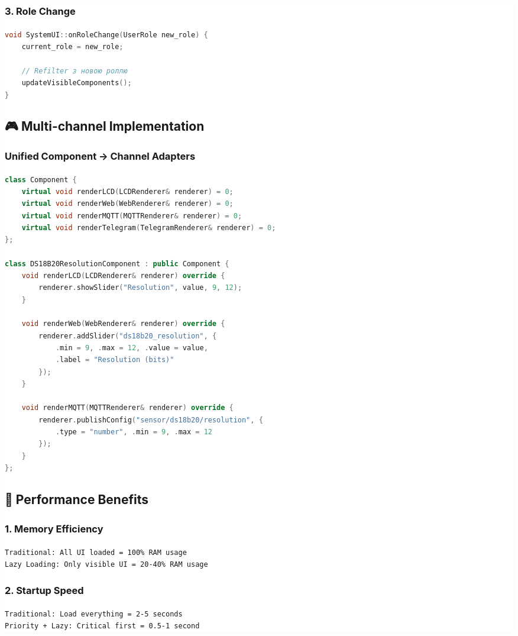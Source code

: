 ### 3. Role Change
```cpp
void SystemUI::onRoleChange(UserRole new_role) {
    current_role = new_role;
    
    // Refilter з новою роллю
    updateVisibleComponents();
}
```

## 🎮 Multi-channel Implementation

### Unified Component → Channel Adapters
```cpp
class Component {
    virtual void renderLCD(LCDRenderer& renderer) = 0;
    virtual void renderWeb(WebRenderer& renderer) = 0;
    virtual void renderMQTT(MQTTRenderer& renderer) = 0;
    virtual void renderTelegram(TelegramRenderer& renderer) = 0;
};

class DS18B20ResolutionComponent : public Component {
    void renderLCD(LCDRenderer& renderer) override {
        renderer.showSlider("Resolution", value, 9, 12);
    }
    
    void renderWeb(WebRenderer& renderer) override {
        renderer.addSlider("ds18b20_resolution", {
            .min = 9, .max = 12, .value = value,
            .label = "Resolution (bits)"
        });
    }
    
    void renderMQTT(MQTTRenderer& renderer) override {
        renderer.publishConfig("sensor/ds18b20/resolution", {
            .type = "number", .min = 9, .max = 12
        });
    }
};
```

## 🚀 Performance Benefits

### 1. **Memory Efficiency**
```
Traditional: All UI loaded = 100% RAM usage
Lazy Loading: Only visible UI = 20-40% RAM usage
```

### 2. **Startup Speed**
```
Traditional: Load everything = 2-5 seconds
Priority + Lazy: Critical first = 0.5-1 second
```
